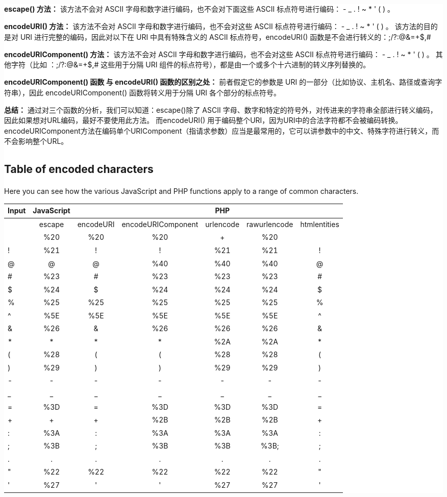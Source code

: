 

**escape() 方法：**
该方法不会对 ASCII 字母和数字进行编码，也不会对下面这些 ASCII 标点符号进行编码： - _ . ! ~ * ' ( ) 。

**encodeURI() 方法：**
该方法不会对 ASCII 字母和数字进行编码，也不会对这些 ASCII 标点符号进行编码： - _ . ! ~ * ' ( ) 。
该方法的目的是对 URI 进行完整的编码，因此对以下在 URI 中具有特殊含义的 ASCII 标点符号，encodeURI() 函数是不会进行转义的：;/?:@&=+$,#

**encodeURIComponent() 方法：**
该方法不会对 ASCII 字母和数字进行编码，也不会对这些 ASCII 标点符号进行编码： - _ . ! ~ * ' ( ) 。
其他字符（比如 ：;/?:@&=+$,# 这些用于分隔 URI 组件的标点符号），都是由一个或多个十六进制的转义序列替换的。

**encodeURIComponent() 函数 与 encodeURI() 函数的区别之处：**
前者假定它的参数是 URI 的一部分（比如协议、主机名、路径或查询字符串），因此 encodeURIComponent() 函数将转义用于分隔 URI 各个部分的标点符号。



**总结：**
通过对三个函数的分析，我们可以知道：escape()除了 ASCII 字母、数字和特定的符号外，对传进来的字符串全部进行转义编码，因此如果想对URL编码，最好不要使用此方法。
而encodeURI() 用于编码整个URI，因为URI中的合法字符都不会被编码转换。encodeURIComponent方法在编码单个URIComponent（指请求参数）应当是最常用的，它可以讲参数中的中文、特殊字符进行转义，而不会影响整个URL。



## Table of encoded characters

Here you can see how the various JavaScript and PHP functions apply to a range of common characters.

| Input   | JavaScript |           |                    |    PHP    |              |              |
| :------ | :--------: | :-------: | :----------------: | :-------: | :----------: | :----------: |
|         |   escape   | encodeURI | encodeURIComponent | urlencode | rawurlencode | htmlentities |
| <space> |  %20   |  %20  |   %20    |   +   |   %20   |       |
| !       |    %21     |     !     |         !          |    %21    |     %21      |      !       |
| @       |     @      |     @     |        %40         |    %40    |     %40      |      @       |
| #       |    %23     |     #     |        %23         |    %23    |     %23      |      #       |
| $       |    %24     |     $     |        %24         |    %24    |     %24      |      $       |
| %       |    %25     |    %25    |        %25         |    %25    |     %25      |      %       |
| ^       |    %5E     |    %5E    |        %5E         |    %5E    |     %5E      |      ^       |
| &       |    %26     |     &     |        %26         |    %26    |     %26      |    &amp;     |
| *       |     *      |     *     |         *          |    %2A    |     %2A      |      *       |
| (       |    %28     |     (     |         (          |    %28    |     %28      |      (       |
| )       |    %29     |     )     |         )          |    %29    |     %29      |      )       |
| -       |     -      |     -     |         -          |     -     |      -       |      -       |
| _       |     _      |     _     |         _          |     _     |      _       |      _       |
| =       |    %3D     |     =     |        %3D         |    %3D    |     %3D      |      =       |
| +       |     +      |     +     |        %2B         |    %2B    |     %2B      |      +       |
| :       |    %3A     |     :     |        %3A         |    %3A    |     %3A      |      :       |
| ;       |    %3B     |     ;     |        %3B         |    %3B    |     %3B;     |      ;       |
| .       |     .      |     .     |         .          |     .     |      .       |      .       |
| "       |    %22     |    %22    |        %22         |    %22    |     %22      |    &quot;    |
| '       |    %27     |     '     |         '          |    %27    |     %27      |      '       |